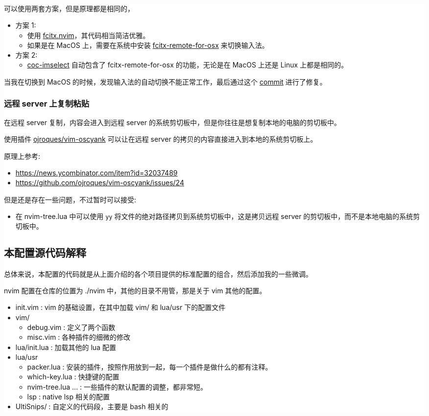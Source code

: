 可以使用两套方案，但是原理都是相同的，

- 方案 1:
  - 使用 [fcitx.nvim](https://github.com/h-hg/fcitx.nvim)，其代码相当简洁优雅。
  - 如果是在 MacOS 上，需要在系统中安装 [fcitx-remote-for-osx](https://github.com/xcodebuild/fcitx-remote-for-osx) 来切换输入法。
- 方案 2:
  - [coc-imselect](https://github.com/neoclide/coc-imselect) 自动包含了 fcitx-remote-for-osx 的功能，无论是在 MacOS 上还是 Linux 上都是相同的。

当我在切换到 MacOS 的时候，发现输入法的自动切换不能正常工作，最后通过这个 [commit](https://github.com/Martins3/fcitx.nvim/commit/f1c97b6821a76263a84addfe5c6fdb4178e90ca9) 进行了修复。

### 远程 server 上复制粘贴

在远程 server 复制，内容会进入到远程 server 的系统剪切板中，但是你往往是想复制本地的电脑的剪切板中。

使用插件 [ojroques/vim-oscyank](https://github.com/ojroques/vim-oscyank) 可以让在远程 server 的拷贝的内容直接进入到本地的系统剪切板上。

原理上参考:

- https://news.ycombinator.com/item?id=32037489
- https://github.com/ojroques/vim-oscyank/issues/24

但是还是存在一些问题，不过暂时可以接受:

- 在 nvim-tree.lua 中可以使用 `yy` 将文件的绝对路径拷贝到系统剪切板中，这是拷贝远程 server 的剪切板中，而不是本地电脑的系统剪切板中。

















## 本配置源代码解释

总体来说，本配置的代码就是从上面介绍的各个项目提供的标准配置的组合，然后添加我的一些微调。

nvim 配置在仓库的位置为 ./nvim 中，其他的目录不用管，那是关于 vim 其他的配置。

- init.vim : vim 的基础设置，在其中加载 vim/ 和 lua/usr 下的配置文件
- vim/
  - debug.vim : 定义了两个函数
  - misc.vim : 各种插件的细微的修改
- lua/init.lua : 加载其他的 lua 配置
- lua/usr
  - packer.lua : 安装的插件，按照作用放到一起，每一个插件是做什么的都有注释。
  - which-key.lua : 快捷键的配置
  - nvim-tree.lua ... : 一些插件的默认配置的调整，都非常短。
  - lsp : native lsp 相关的配置
- UltiSnips/ : 自定义的代码段，主要是 bash 相关的
